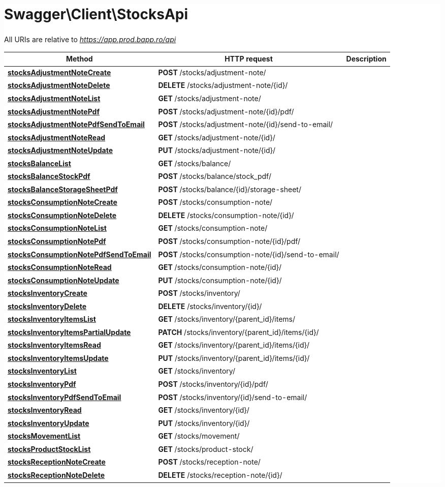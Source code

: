 # Swagger\Client\StocksApi

All URIs are relative to *https://app.prod.bapp.ro/api*

Method | HTTP request | Description
------------- | ------------- | -------------
[**stocksAdjustmentNoteCreate**](StocksApi.md#stocksAdjustmentNoteCreate) | **POST** /stocks/adjustment-note/ | 
[**stocksAdjustmentNoteDelete**](StocksApi.md#stocksAdjustmentNoteDelete) | **DELETE** /stocks/adjustment-note/{id}/ | 
[**stocksAdjustmentNoteList**](StocksApi.md#stocksAdjustmentNoteList) | **GET** /stocks/adjustment-note/ | 
[**stocksAdjustmentNotePdf**](StocksApi.md#stocksAdjustmentNotePdf) | **POST** /stocks/adjustment-note/{id}/pdf/ | 
[**stocksAdjustmentNotePdfSendToEmail**](StocksApi.md#stocksAdjustmentNotePdfSendToEmail) | **POST** /stocks/adjustment-note/{id}/send-to-email/ | 
[**stocksAdjustmentNoteRead**](StocksApi.md#stocksAdjustmentNoteRead) | **GET** /stocks/adjustment-note/{id}/ | 
[**stocksAdjustmentNoteUpdate**](StocksApi.md#stocksAdjustmentNoteUpdate) | **PUT** /stocks/adjustment-note/{id}/ | 
[**stocksBalanceList**](StocksApi.md#stocksBalanceList) | **GET** /stocks/balance/ | 
[**stocksBalanceStockPdf**](StocksApi.md#stocksBalanceStockPdf) | **POST** /stocks/balance/stock_pdf/ | 
[**stocksBalanceStorageSheetPdf**](StocksApi.md#stocksBalanceStorageSheetPdf) | **POST** /stocks/balance/{id}/storage-sheet/ | 
[**stocksConsumptionNoteCreate**](StocksApi.md#stocksConsumptionNoteCreate) | **POST** /stocks/consumption-note/ | 
[**stocksConsumptionNoteDelete**](StocksApi.md#stocksConsumptionNoteDelete) | **DELETE** /stocks/consumption-note/{id}/ | 
[**stocksConsumptionNoteList**](StocksApi.md#stocksConsumptionNoteList) | **GET** /stocks/consumption-note/ | 
[**stocksConsumptionNotePdf**](StocksApi.md#stocksConsumptionNotePdf) | **POST** /stocks/consumption-note/{id}/pdf/ | 
[**stocksConsumptionNotePdfSendToEmail**](StocksApi.md#stocksConsumptionNotePdfSendToEmail) | **POST** /stocks/consumption-note/{id}/send-to-email/ | 
[**stocksConsumptionNoteRead**](StocksApi.md#stocksConsumptionNoteRead) | **GET** /stocks/consumption-note/{id}/ | 
[**stocksConsumptionNoteUpdate**](StocksApi.md#stocksConsumptionNoteUpdate) | **PUT** /stocks/consumption-note/{id}/ | 
[**stocksInventoryCreate**](StocksApi.md#stocksInventoryCreate) | **POST** /stocks/inventory/ | 
[**stocksInventoryDelete**](StocksApi.md#stocksInventoryDelete) | **DELETE** /stocks/inventory/{id}/ | 
[**stocksInventoryItemsList**](StocksApi.md#stocksInventoryItemsList) | **GET** /stocks/inventory/{parent_id}/items/ | 
[**stocksInventoryItemsPartialUpdate**](StocksApi.md#stocksInventoryItemsPartialUpdate) | **PATCH** /stocks/inventory/{parent_id}/items/{id}/ | 
[**stocksInventoryItemsRead**](StocksApi.md#stocksInventoryItemsRead) | **GET** /stocks/inventory/{parent_id}/items/{id}/ | 
[**stocksInventoryItemsUpdate**](StocksApi.md#stocksInventoryItemsUpdate) | **PUT** /stocks/inventory/{parent_id}/items/{id}/ | 
[**stocksInventoryList**](StocksApi.md#stocksInventoryList) | **GET** /stocks/inventory/ | 
[**stocksInventoryPdf**](StocksApi.md#stocksInventoryPdf) | **POST** /stocks/inventory/{id}/pdf/ | 
[**stocksInventoryPdfSendToEmail**](StocksApi.md#stocksInventoryPdfSendToEmail) | **POST** /stocks/inventory/{id}/send-to-email/ | 
[**stocksInventoryRead**](StocksApi.md#stocksInventoryRead) | **GET** /stocks/inventory/{id}/ | 
[**stocksInventoryUpdate**](StocksApi.md#stocksInventoryUpdate) | **PUT** /stocks/inventory/{id}/ | 
[**stocksMovementList**](StocksApi.md#stocksMovementList) | **GET** /stocks/movement/ | 
[**stocksProductStockList**](StocksApi.md#stocksProductStockList) | **GET** /stocks/product-stock/ | 
[**stocksReceptionNoteCreate**](StocksApi.md#stocksReceptionNoteCreate) | **POST** /stocks/reception-note/ | 
[**stocksReceptionNoteDelete**](StocksApi.md#stocksReceptionNoteDelete) | **DELETE** /stocks/reception-note/{id}/ | 